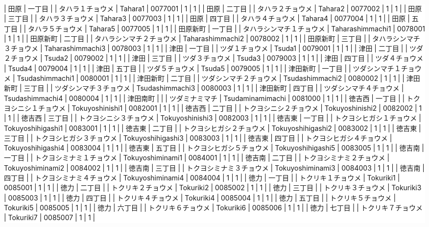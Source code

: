 | 田原 | 一丁目 |  | タハラ１チョウメ | Tahara1 | 0077001 | 1 | 1 |
| 田原 | 二丁目 |  | タハラ２チョウメ | Tahara2 | 0077002 | 1 | 1 |
| 田原 | 三丁目 |  | タハラ３チョウメ | Tahara3 | 0077003 | 1 | 1 |
| 田原 | 四丁目 |  | タハラ４チョウメ | Tahara4 | 0077004 | 1 | 1 |
| 田原 | 五丁目 |  | タハラ５チョウメ | Tahara5 | 0077005 | 1 | 1 |
| 田原新町 | 一丁目 |  | タハラシンマチ１チョウメ | Taharashimmachi1 | 0078001 | 1 | 1 |
| 田原新町 | 二丁目 |  | タハラシンマチ２チョウメ | Taharashimmachi2 | 0078002 | 1 | 1 |
| 田原新町 | 三丁目 |  | タハラシンマチ３チョウメ | Taharashimmachi3 | 0078003 | 1 | 1 |
| 津田 | 一丁目 |  | ツダ１チョウメ | Tsuda1 | 0079001 | 1 | 1 |
| 津田 | 二丁目 |  | ツダ２チョウメ | Tsuda2 | 0079002 | 1 | 1 |
| 津田 | 三丁目 |  | ツダ３チョウメ | Tsuda3 | 0079003 | 1 | 1 |
| 津田 | 四丁目 |  | ツダ４チョウメ | Tsuda4 | 0079004 | 1 | 1 |
| 津田 | 五丁目 |  | ツダ５チョウメ | Tsuda5 | 0079005 | 1 | 1 |
| 津田新町 | 一丁目 |  | ツダシンマチ１チョウメ | Tsudashimmachi1 | 0080001 | 1 | 1 |
| 津田新町 | 二丁目 |  | ツダシンマチ２チョウメ | Tsudashimmachi2 | 0080002 | 1 | 1 |
| 津田新町 | 三丁目 |  | ツダシンマチ３チョウメ | Tsudashimmachi3 | 0080003 | 1 | 1 |
| 津田新町 | 四丁目 |  | ツダシンマチ４チョウメ | Tsudashimmachi4 | 0080004 | 1 | 1 |
| 津田南町 |  |  | ツダミナミマチ | Tsudaminamimachi | 0081000 | 1 | 1 |
| 徳吉西 | 一丁目 |  | トクヨシニシ１チョウメ | Tokuyoshinishi1 | 0082001 | 1 | 1 |
| 徳吉西 | 二丁目 |  | トクヨシニシ２チョウメ | Tokuyoshinishi2 | 0082002 | 1 | 1 |
| 徳吉西 | 三丁目 |  | トクヨシニシ３チョウメ | Tokuyoshinishi3 | 0082003 | 1 | 1 |
| 徳吉東 | 一丁目 |  | トクヨシヒガシ１チョウメ | Tokuyoshihigashi1 | 0083001 | 1 | 1 |
| 徳吉東 | 二丁目 |  | トクヨシヒガシ２チョウメ | Tokuyoshihigashi2 | 0083002 | 1 | 1 |
| 徳吉東 | 三丁目 |  | トクヨシヒガシ３チョウメ | Tokuyoshihigashi3 | 0083003 | 1 | 1 |
| 徳吉東 | 四丁目 |  | トクヨシヒガシ４チョウメ | Tokuyoshihigashi4 | 0083004 | 1 | 1 |
| 徳吉東 | 五丁目 |  | トクヨシヒガシ５チョウメ | Tokuyoshihigashi5 | 0083005 | 1 | 1 |
| 徳吉南 | 一丁目 |  | トクヨシミナミ１チョウメ | Tokuyoshiminami1 | 0084001 | 1 | 1 |
| 徳吉南 | 二丁目 |  | トクヨシミナミ２チョウメ | Tokuyoshiminami2 | 0084002 | 1 | 1 |
| 徳吉南 | 三丁目 |  | トクヨシミナミ３チョウメ | Tokuyoshiminami3 | 0084003 | 1 | 1 |
| 徳吉南 | 四丁目 |  | トクヨシミナミ４チョウメ | Tokuyoshiminami4 | 0084004 | 1 | 1 |
| 徳力 | 一丁目 |  | トクリキ１チョウメ | Tokuriki1 | 0085001 | 1 | 1 |
| 徳力 | 二丁目 |  | トクリキ２チョウメ | Tokuriki2 | 0085002 | 1 | 1 |
| 徳力 | 三丁目 |  | トクリキ３チョウメ | Tokuriki3 | 0085003 | 1 | 1 |
| 徳力 | 四丁目 |  | トクリキ４チョウメ | Tokuriki4 | 0085004 | 1 | 1 |
| 徳力 | 五丁目 |  | トクリキ５チョウメ | Tokuriki5 | 0085005 | 1 | 1 |
| 徳力 | 六丁目 |  | トクリキ６チョウメ | Tokuriki6 | 0085006 | 1 | 1 |
| 徳力 | 七丁目 |  | トクリキ７チョウメ | Tokuriki7 | 0085007 | 1 | 1 |
